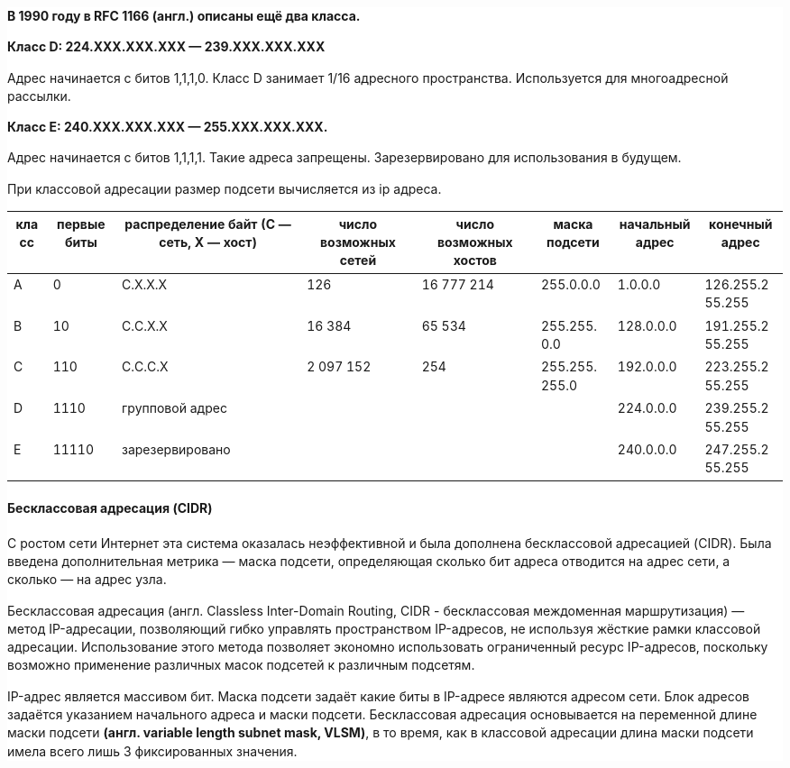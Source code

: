 **В 1990 году в RFC 1166 (англ.) описаны ещё два класса.**

**Класс D: 224.XXX.XXX.XXX — 239.XXX.XXX.XXX**

Адрес начинается с битов 1,1,1,0. Класс D занимает 1/16 адресного пространства. Используется для многоадресной рассылки.

**Класс Е: 240.XXX.XXX.XXX — 255.XXX.XXX.XXX.**

Адрес начинается с битов 1,1,1,1. Такие адреса запрещены. Зарезервировано для использования в будущем.

При классовой адресации размер подсети вычисляется из ip адреса.

| класс | первые биты | распределение байт (С — сеть, Х — хост) | число возможных сетей | число возможных хостов | маска подсети | начальный адрес | конечный адрес  |
|-------|-------------|-----------------------------------------|-----------------------|------------------------|---------------|-----------------|-----------------|
| A     | 0           | С.Х.Х.Х                                 | 126                   | 16 777 214             | 255.0.0.0     | 1.0.0.0         | 126.255.255.255 |
| B     | 10          | С.С.Х.Х                                 | 16 384                | 65 534                 | 255.255.0.0   | 128.0.0.0       | 191.255.255.255 |
| C     | 110         | С.С.С.Х                                 | 2 097 152             | 254                    | 255.255.255.0 | 192.0.0.0       | 223.255.255.255 |
| D     | 1110        | групповой адрес     | ||                    | 224.0.0.0             | 239.255.255.255        |               |                 |                 |
| E     | 11110       | зарезервировано       |||                  | 240.0.0.0             | 247.255.255.255        |               |                 |                 |


#### Бесклассовая адресация (CIDR)
С ростом сети Интернет эта система оказалась неэффективной и была дополнена бесклассовой адресацией (CIDR). Была введена дополнительная метрика — маска подсети, определяющая сколько бит адреса отводится на адрес сети, а сколько — на адрес узла.

Бесклассовая адресация (англ. Classless Inter-Domain Routing, CIDR - бесклассовая междоменная маршрутизация) — метод IP-адресации, позволяющий гибко управлять пространством IP-адресов, не используя жёсткие рамки классовой адресации. Использование этого метода позволяет экономно использовать ограниченный ресурс IP-адресов, поскольку возможно применение различных масок подсетей к различным подсетям.

IP-адрес является массивом бит. Маска подсети задаёт какие биты в IP-адресе являются адресом сети. Блок адресов задаётся указанием начального адреса и маски подсети. Бесклассовая адресация основывается на переменной длине маски подсети **(англ. variable length subnet mask, VLSM)**, в то время, как в классовой адресации длина маски подсети имела всего лишь 3 фиксированных значения.

